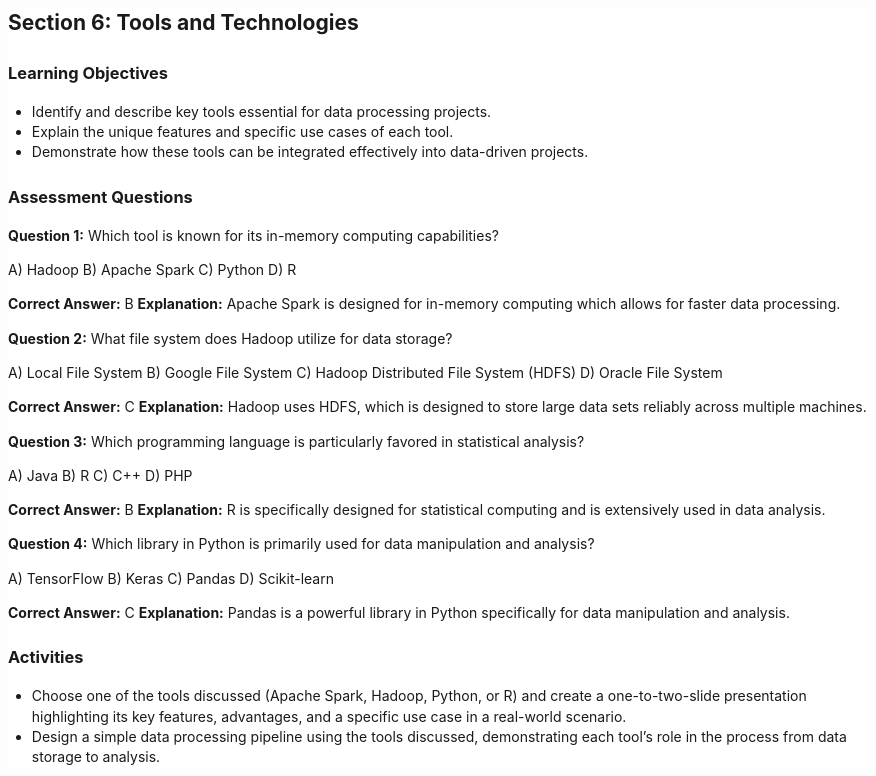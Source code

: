 
## Section 6: Tools and Technologies

### Learning Objectives
- Identify and describe key tools essential for data processing projects.
- Explain the unique features and specific use cases of each tool.
- Demonstrate how these tools can be integrated effectively into data-driven projects.

### Assessment Questions

**Question 1:** Which tool is known for its in-memory computing capabilities?

  A) Hadoop
  B) Apache Spark
  C) Python
  D) R

**Correct Answer:** B
**Explanation:** Apache Spark is designed for in-memory computing which allows for faster data processing.

**Question 2:** What file system does Hadoop utilize for data storage?

  A) Local File System
  B) Google File System
  C) Hadoop Distributed File System (HDFS)
  D) Oracle File System

**Correct Answer:** C
**Explanation:** Hadoop uses HDFS, which is designed to store large data sets reliably across multiple machines.

**Question 3:** Which programming language is particularly favored in statistical analysis?

  A) Java
  B) R
  C) C++
  D) PHP

**Correct Answer:** B
**Explanation:** R is specifically designed for statistical computing and is extensively used in data analysis.

**Question 4:** Which library in Python is primarily used for data manipulation and analysis?

  A) TensorFlow
  B) Keras
  C) Pandas
  D) Scikit-learn

**Correct Answer:** C
**Explanation:** Pandas is a powerful library in Python specifically for data manipulation and analysis.

### Activities
- Choose one of the tools discussed (Apache Spark, Hadoop, Python, or R) and create a one-to-two-slide presentation highlighting its key features, advantages, and a specific use case in a real-world scenario.
- Design a simple data processing pipeline using the tools discussed, demonstrating each tool’s role in the process from data storage to analysis.
